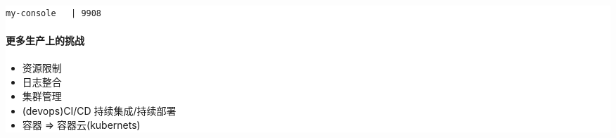  ``` shell
my-console   | 9908
 ```

#### 更多生产上的挑战
- 资源限制
- 日志整合
- 集群管理
- (devops)CI/CD 持续集成/持续部署
- 容器 => 容器云(kubernets)